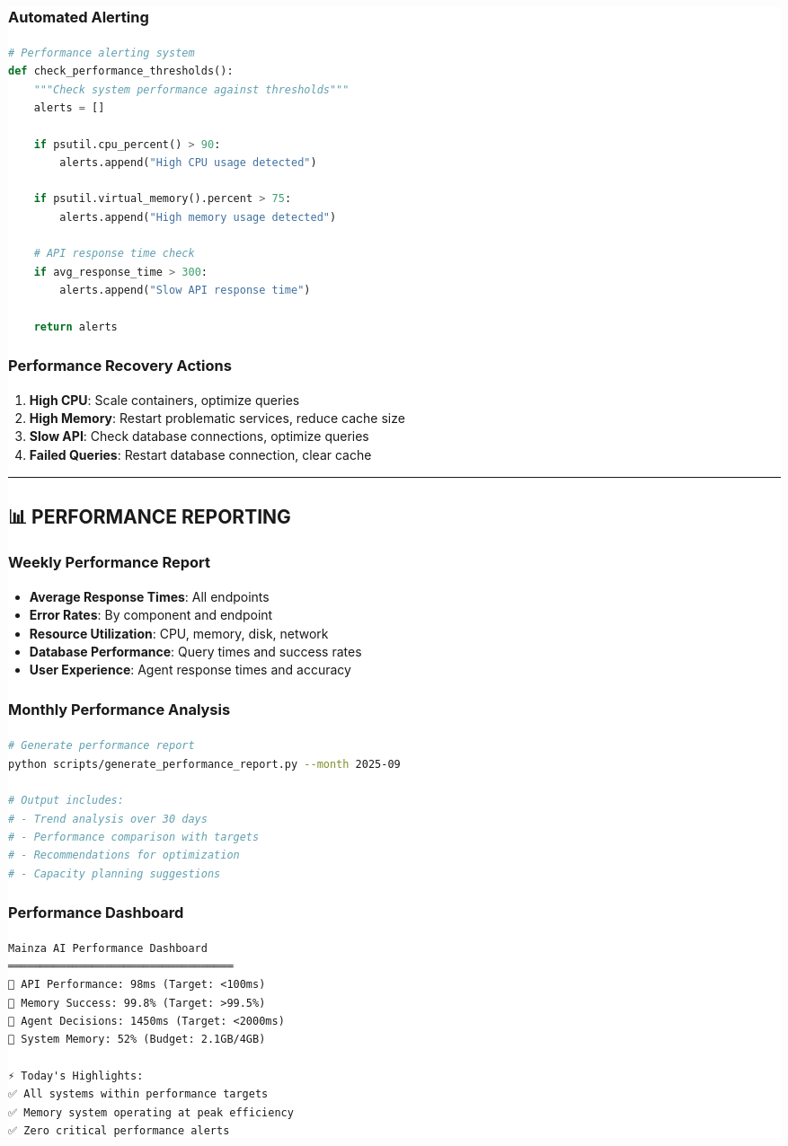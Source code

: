 ### Automated Alerting
```python
# Performance alerting system
def check_performance_thresholds():
    """Check system performance against thresholds"""
    alerts = []

    if psutil.cpu_percent() > 90:
        alerts.append("High CPU usage detected")

    if psutil.virtual_memory().percent > 75:
        alerts.append("High memory usage detected")

    # API response time check
    if avg_response_time > 300:
        alerts.append("Slow API response time")

    return alerts
```

### Performance Recovery Actions
1. **High CPU**: Scale containers, optimize queries
2. **High Memory**: Restart problematic services, reduce cache size
3. **Slow API**: Check database connections, optimize queries
4. **Failed Queries**: Restart database connection, clear cache

---

## 📊 **PERFORMANCE REPORTING**

### Weekly Performance Report
- **Average Response Times**: All endpoints
- **Error Rates**: By component and endpoint
- **Resource Utilization**: CPU, memory, disk, network
- **Database Performance**: Query times and success rates
- **User Experience**: Agent response times and accuracy

### Monthly Performance Analysis
```bash
# Generate performance report
python scripts/generate_performance_report.py --month 2025-09

# Output includes:
# - Trend analysis over 30 days
# - Performance comparison with targets
# - Recommendations for optimization
# - Capacity planning suggestions
```

### Performance Dashboard
```
Mainza AI Performance Dashboard
═══════════════════════════════════
🚀 API Performance: 98ms (Target: <100ms)
🧠 Memory Success: 99.8% (Target: >99.5%)
🤖 Agent Decisions: 1450ms (Target: <2000ms)
💾 System Memory: 52% (Budget: 2.1GB/4GB)

⚡ Today's Highlights:
✅ All systems within performance targets
✅ Memory system operating at peak efficiency
✅ Zero critical performance alerts
```